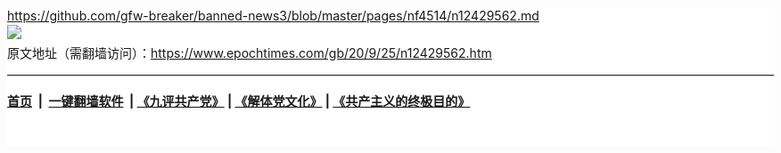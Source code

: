 https://github.com/gfw-breaker/banned-news3/blob/master/pages/nf4514/n12429562.md <br/>
<a href='https://github.com/gfw-breaker/banned-news3/blob/master/pages/nf4514/n12429562.md'><img src='https://github.com/gfw-breaker/banned-news3/blob/master/pages/nf4514/n12429562.md.png'/></a> <br/>
原文地址（需翻墙访问）：https://www.epochtimes.com/gb/20/9/25/n12429562.htm


------------------------
#### [首页](https://github.com/gfw-breaker/banned-news3/blob/master/README.md) &nbsp;|&nbsp; [一键翻墙软件](https://github.com/gfw-breaker/nogfw/blob/master/README.md) &nbsp;| [《九评共产党》](https://github.com/gfw-breaker/9ping.md/blob/master/README.md#九评之一评共产党是什么) | [《解体党文化》](https://github.com/gfw-breaker/jtdwh.md/blob/master/README.md) | [《共产主义的终极目的》](https://github.com/gfw-breaker/gczydzjmd.md/blob/master/README.md)


<img src='http://gfw-breaker.win/banned-news3/pages/nf4514/n12429562.md' width='0px' height='0px'/>